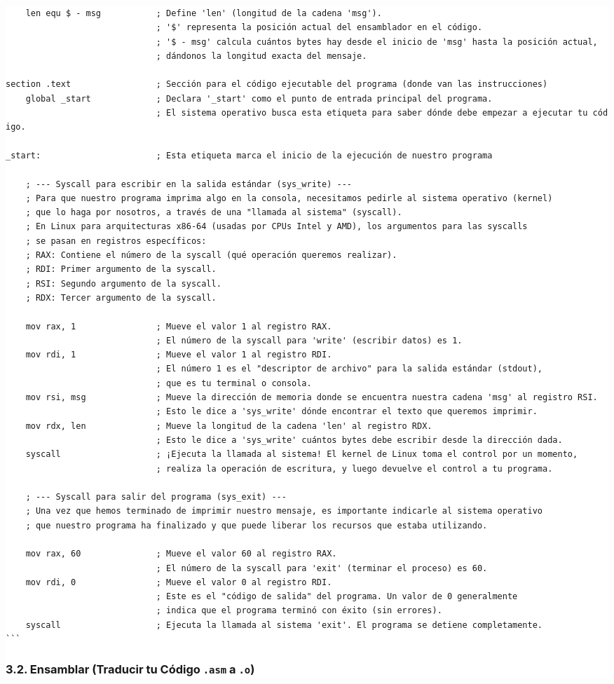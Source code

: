         len equ $ - msg           ; Define 'len' (longitud de la cadena 'msg').
                                  ; '$' representa la posición actual del ensamblador en el código.
                                  ; '$ - msg' calcula cuántos bytes hay desde el inicio de 'msg' hasta la posición actual,
                                  ; dándonos la longitud exacta del mensaje.

    section .text                 ; Sección para el código ejecutable del programa (donde van las instrucciones)
        global _start             ; Declara '_start' como el punto de entrada principal del programa.
                                  ; El sistema operativo busca esta etiqueta para saber dónde debe empezar a ejecutar tu código.

    _start:                       ; Esta etiqueta marca el inicio de la ejecución de nuestro programa

        ; --- Syscall para escribir en la salida estándar (sys_write) ---
        ; Para que nuestro programa imprima algo en la consola, necesitamos pedirle al sistema operativo (kernel)
        ; que lo haga por nosotros, a través de una "llamada al sistema" (syscall).
        ; En Linux para arquitecturas x86-64 (usadas por CPUs Intel y AMD), los argumentos para las syscalls
        ; se pasan en registros específicos:
        ; RAX: Contiene el número de la syscall (qué operación queremos realizar).
        ; RDI: Primer argumento de la syscall.
        ; RSI: Segundo argumento de la syscall.
        ; RDX: Tercer argumento de la syscall.

        mov rax, 1                ; Mueve el valor 1 al registro RAX.
                                  ; El número de la syscall para 'write' (escribir datos) es 1.
        mov rdi, 1                ; Mueve el valor 1 al registro RDI.
                                  ; El número 1 es el "descriptor de archivo" para la salida estándar (stdout),
                                  ; que es tu terminal o consola.
        mov rsi, msg              ; Mueve la dirección de memoria donde se encuentra nuestra cadena 'msg' al registro RSI.
                                  ; Esto le dice a 'sys_write' dónde encontrar el texto que queremos imprimir.
        mov rdx, len              ; Mueve la longitud de la cadena 'len' al registro RDX.
                                  ; Esto le dice a 'sys_write' cuántos bytes debe escribir desde la dirección dada.
        syscall                   ; ¡Ejecuta la llamada al sistema! El kernel de Linux toma el control por un momento,
                                  ; realiza la operación de escritura, y luego devuelve el control a tu programa.

        ; --- Syscall para salir del programa (sys_exit) ---
        ; Una vez que hemos terminado de imprimir nuestro mensaje, es importante indicarle al sistema operativo
        ; que nuestro programa ha finalizado y que puede liberar los recursos que estaba utilizando.

        mov rax, 60               ; Mueve el valor 60 al registro RAX.
                                  ; El número de la syscall para 'exit' (terminar el proceso) es 60.
        mov rdi, 0                ; Mueve el valor 0 al registro RDI.
                                  ; Este es el "código de salida" del programa. Un valor de 0 generalmente
                                  ; indica que el programa terminó con éxito (sin errores).
        syscall                   ; Ejecuta la llamada al sistema 'exit'. El programa se detiene completamente.
    ```

### 3.2. Ensamblar (Traducir tu Código `.asm` a `.o`)
